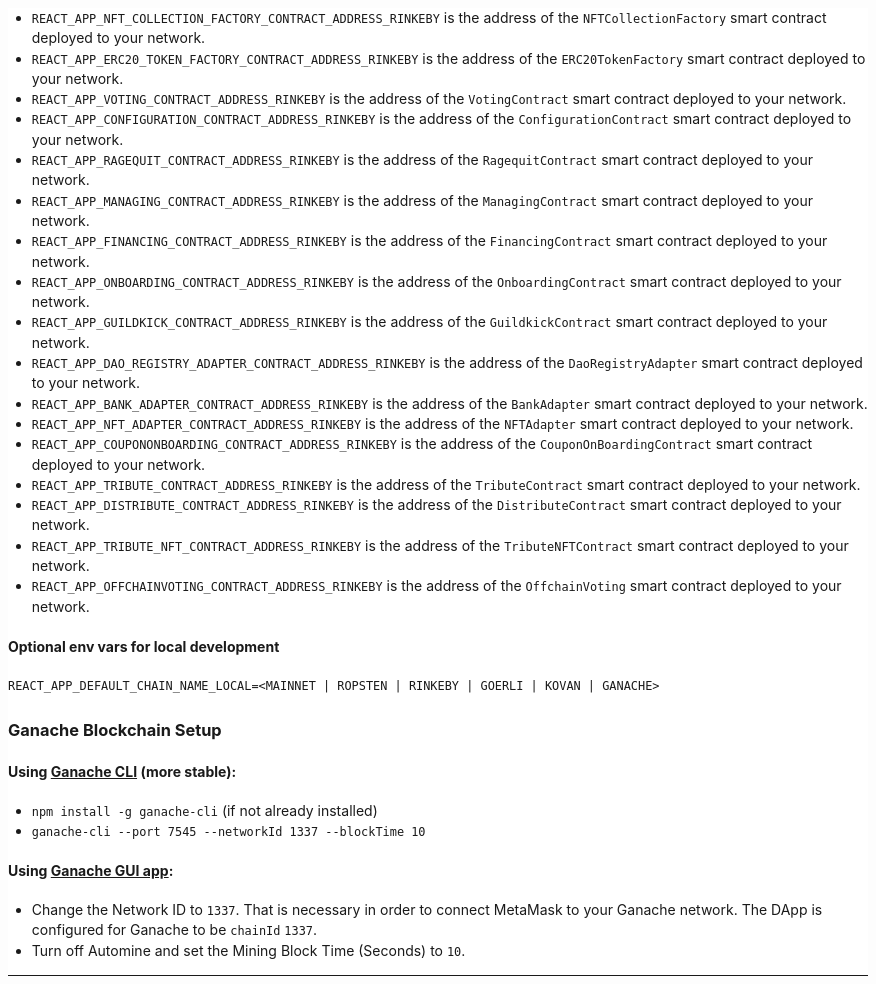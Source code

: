 - `REACT_APP_NFT_COLLECTION_FACTORY_CONTRACT_ADDRESS_RINKEBY` is the address of the `NFTCollectionFactory` smart contract deployed to your network.
- `REACT_APP_ERC20_TOKEN_FACTORY_CONTRACT_ADDRESS_RINKEBY` is the address of the `ERC20TokenFactory` smart contract deployed to your network.
- `REACT_APP_VOTING_CONTRACT_ADDRESS_RINKEBY` is the address of the `VotingContract` smart contract deployed to your network.
- `REACT_APP_CONFIGURATION_CONTRACT_ADDRESS_RINKEBY` is the address of the `ConfigurationContract` smart contract deployed to your network.
- `REACT_APP_RAGEQUIT_CONTRACT_ADDRESS_RINKEBY` is the address of the `RagequitContract` smart contract deployed to your network.
- `REACT_APP_MANAGING_CONTRACT_ADDRESS_RINKEBY` is the address of the `ManagingContract` smart contract deployed to your network.
- `REACT_APP_FINANCING_CONTRACT_ADDRESS_RINKEBY` is the address of the `FinancingContract` smart contract deployed to your network.
- `REACT_APP_ONBOARDING_CONTRACT_ADDRESS_RINKEBY` is the address of the `OnboardingContract` smart contract deployed to your network.
- `REACT_APP_GUILDKICK_CONTRACT_ADDRESS_RINKEBY` is the address of the `GuildkickContract` smart contract deployed to your network.
- `REACT_APP_DAO_REGISTRY_ADAPTER_CONTRACT_ADDRESS_RINKEBY` is the address of the `DaoRegistryAdapter` smart contract deployed to your network.
- `REACT_APP_BANK_ADAPTER_CONTRACT_ADDRESS_RINKEBY` is the address of the `BankAdapter` smart contract deployed to your network.
- `REACT_APP_NFT_ADAPTER_CONTRACT_ADDRESS_RINKEBY` is the address of the `NFTAdapter` smart contract deployed to your network.
- `REACT_APP_COUPONONBOARDING_CONTRACT_ADDRESS_RINKEBY` is the address of the `CouponOnBoardingContract` smart contract deployed to your network.
- `REACT_APP_TRIBUTE_CONTRACT_ADDRESS_RINKEBY` is the address of the `TributeContract` smart contract deployed to your network.
- `REACT_APP_DISTRIBUTE_CONTRACT_ADDRESS_RINKEBY` is the address of the `DistributeContract` smart contract deployed to your network.
- `REACT_APP_TRIBUTE_NFT_CONTRACT_ADDRESS_RINKEBY` is the address of the `TributeNFTContract` smart contract deployed to your network.
- `REACT_APP_OFFCHAINVOTING_CONTRACT_ADDRESS_RINKEBY` is the address of the `OffchainVoting` smart contract deployed to your network.

#### Optional env vars for local development

`REACT_APP_DEFAULT_CHAIN_NAME_LOCAL=<MAINNET | ROPSTEN | RINKEBY | GOERLI | KOVAN | GANACHE>`

### Ganache Blockchain Setup

#### Using [Ganache CLI](https://github.com/trufflesuite/ganache-cli) (more stable):

- `npm install -g ganache-cli` (if not already installed)
- `ganache-cli --port 7545 --networkId 1337 --blockTime 10`

#### Using [Ganache GUI app](https://www.trufflesuite.com/ganache):

- Change the Network ID to `1337`. That is necessary in order to connect MetaMask to your Ganache network. The DApp is configured for Ganache to be `chainId` `1337`.
- Turn off Automine and set the Mining Block Time (Seconds) to `10`.

---